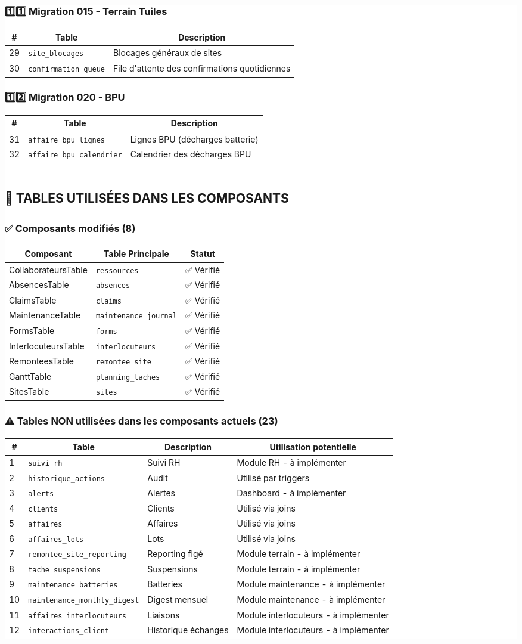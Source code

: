 ### 1️⃣1️⃣ Migration 015 - Terrain Tuiles
| # | Table | Description |
|---|-------|-------------|
| 29 | `site_blocages` | Blocages généraux de sites |
| 30 | `confirmation_queue` | File d'attente des confirmations quotidiennes |

### 1️⃣2️⃣ Migration 020 - BPU
| # | Table | Description |
|---|-------|-------------|
| 31 | `affaire_bpu_lignes` | Lignes BPU (décharges batterie) |
| 32 | `affaire_bpu_calendrier` | Calendrier des décharges BPU |

---

## 🎯 TABLES UTILISÉES DANS LES COMPOSANTS

### ✅ Composants modifiés (8)
| Composant | Table Principale | Statut |
|-----------|------------------|--------|
| CollaborateursTable | `ressources` | ✅ Vérifié |
| AbsencesTable | `absences` | ✅ Vérifié |
| ClaimsTable | `claims` | ✅ Vérifié |
| MaintenanceTable | `maintenance_journal` | ✅ Vérifié |
| FormsTable | `forms` | ✅ Vérifié |
| InterlocuteursTable | `interlocuteurs` | ✅ Vérifié |
| RemonteesTable | `remontee_site` | ✅ Vérifié |
| GanttTable | `planning_taches` | ✅ Vérifié |
| SitesTable | `sites` | ✅ Vérifié |

### ⚠️ Tables NON utilisées dans les composants actuels (23)
| # | Table | Description | Utilisation potentielle |
|---|-------|-------------|------------------------|
| 1 | `suivi_rh` | Suivi RH | Module RH - à implémenter |
| 2 | `historique_actions` | Audit | Utilisé par triggers |
| 3 | `alerts` | Alertes | Dashboard - à implémenter |
| 4 | `clients` | Clients | Utilisé via joins |
| 5 | `affaires` | Affaires | Utilisé via joins |
| 6 | `affaires_lots` | Lots | Utilisé via joins |
| 7 | `remontee_site_reporting` | Reporting figé | Module terrain - à implémenter |
| 8 | `tache_suspensions` | Suspensions | Module terrain - à implémenter |
| 9 | `maintenance_batteries` | Batteries | Module maintenance - à implémenter |
| 10 | `maintenance_monthly_digest` | Digest mensuel | Module maintenance - à implémenter |
| 11 | `affaires_interlocuteurs` | Liaisons | Module interlocuteurs - à implémenter |
| 12 | `interactions_client` | Historique échanges | Module interlocuteurs - à implémenter |
